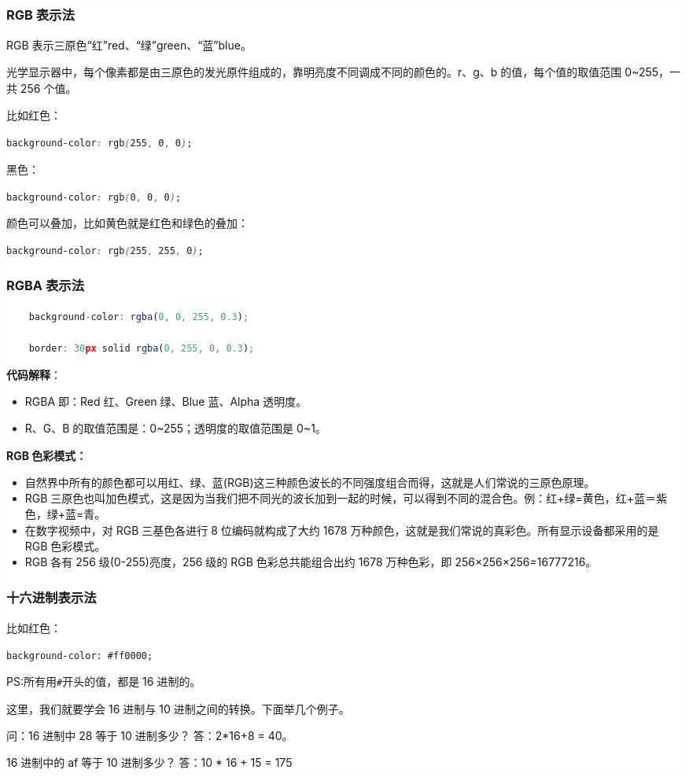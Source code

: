 ### RGB 表示法

RGB 表示三原色“红”red、“绿”green、“蓝”blue。

光学显示器中，每个像素都是由三原色的发光原件组成的，靠明亮度不同调成不同的颜色的。r、g、b 的值，每个值的取值范围 0~255，一共 256 个值。

比如红色：

```css
background-color: rgb(255, 0, 0);
```

黑色：

```css
background-color: rgb(0, 0, 0);
```

颜色可以叠加，比如黄色就是红色和绿色的叠加：

```css
background-color: rgb(255, 255, 0);
```

### RGBA 表示法

```javascript
    background-color: rgba(0, 0, 255, 0.3);

    border: 30px solid rgba(0, 255, 0, 0.3);
```

**代码解释**：

-   RGBA 即：Red 红、Green 绿、Blue 蓝、Alpha 透明度。

-   R、G、B 的取值范围是：0~255；透明度的取值范围是 0~1。

**RGB 色彩模式：**

-   自然界中所有的颜色都可以用红、绿、蓝(RGB)这三种颜色波长的不同强度组合而得，这就是人们常说的三原色原理。
-   RGB 三原色也叫加色模式，这是因为当我们把不同光的波长加到一起的时候，可以得到不同的混合色。例：红+绿=黄色，红+蓝＝紫色，绿+蓝=青。
-   在数字视频中，对 RGB 三基色各进行 8 位编码就构成了大约 1678 万种颜色，这就是我们常说的真彩色。所有显示设备都采用的是 RGB 色彩模式。
-   RGB 各有 256 级(0-255)亮度，256 级的 RGB 色彩总共能组合出约 1678 万种色彩，即 256×256×256=16777216。

### 十六进制表示法

比如红色：

```
background-color: #ff0000;
```

PS:所有用`#`开头的值，都是 16 进制的。

这里，我们就要学会 16 进制与 10 进制之间的转换。下面举几个例子。

问：16 进制中 28 等于 10 进制多少？
答：2\*16+8 = 40。

16 进制中的 af 等于 10 进制多少？
答：10 \* 16 + 15 = 175
